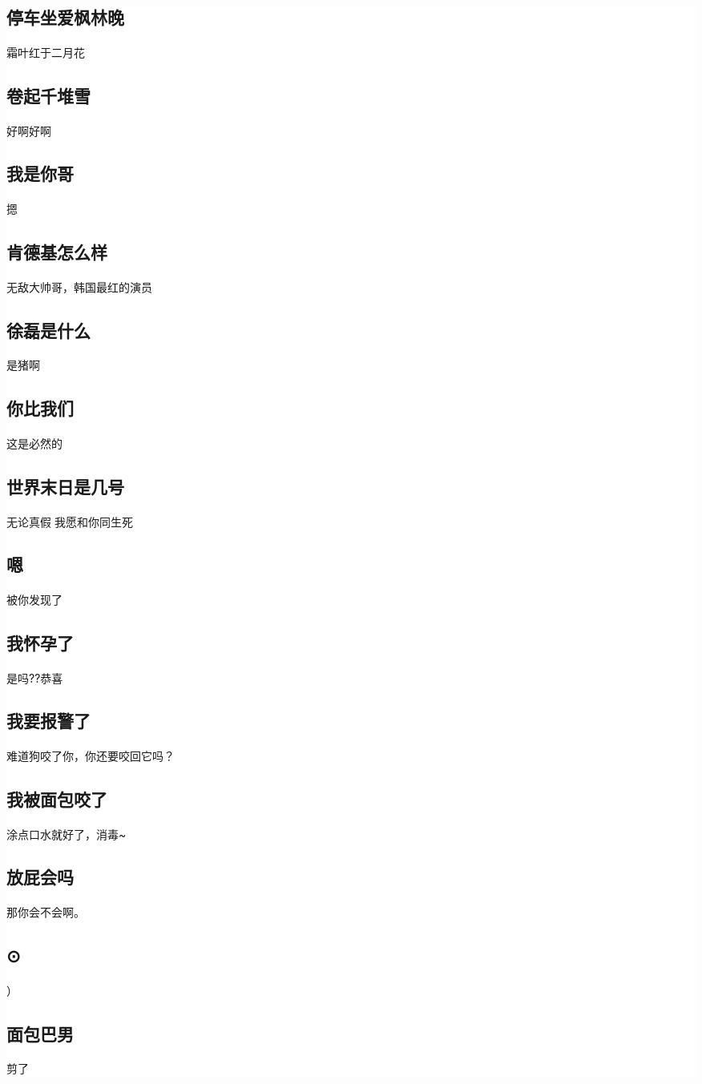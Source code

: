 ## 停车坐爱枫林晚
霜叶红于二月花

## 卷起千堆雪
好啊好啊

## 我是你哥
摁

## 肯德基怎么样
无敌大帅哥，韩国最红的演员

## 徐磊是什么
是猪啊

## 你比我们
这是必然的

## 世界末日是几号
无论真假  我愿和你同生死

## 嗯
被你发现了

## 我怀孕了
是吗??恭喜

## 我要报警了
难道狗咬了你，你还要咬回它吗？

## 我被面包咬了
涂点口水就好了，消毒~

## 放屁会吗
那你会不会啊。

## ⊙
）

## 面包巴男
剪了
